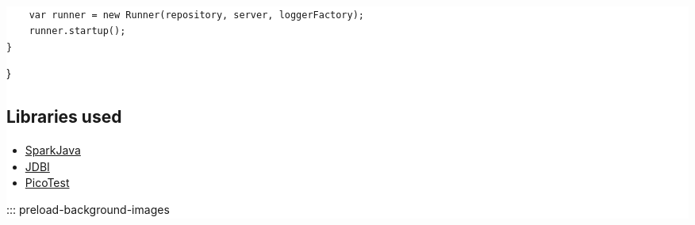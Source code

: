         var runner = new Runner(repository, server, loggerFactory);
        runner.startup();
    }
}
</code></pre>

## Libraries used

* [SparkJava](http://sparkjava.com/)
* [JDBI](http://jdbi.org/)
* [PicoTest](https://github.com/jqno/PicoTest)

::: preload-background-images